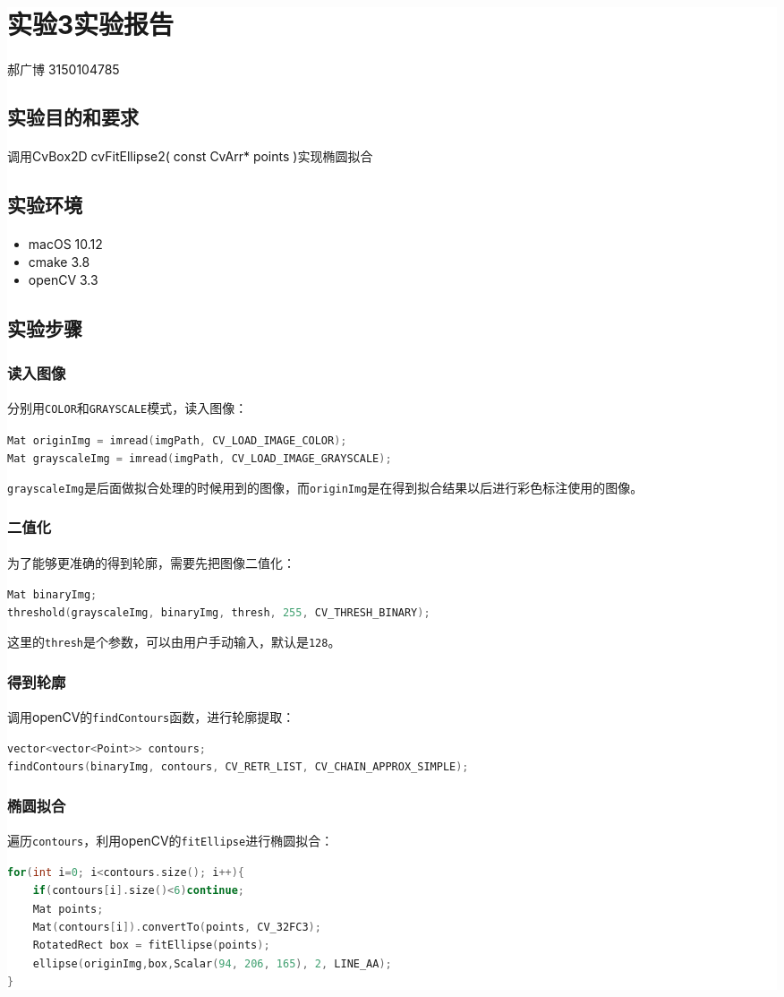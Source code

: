 # 实验3实验报告

郝广博 3150104785

## 实验目的和要求

调⽤CvBox2D cvFitEllipse2( const CvArr* points )实现椭圆拟合

## 实验环境

- macOS 10.12
- cmake 3.8
- openCV 3.3

## 实验步骤

### 读入图像

分别用`COLOR`和`GRAYSCALE`模式，读入图像：

```c++
Mat originImg = imread(imgPath, CV_LOAD_IMAGE_COLOR);
Mat grayscaleImg = imread(imgPath, CV_LOAD_IMAGE_GRAYSCALE);
```

`grayscaleImg`是后面做拟合处理的时候用到的图像，而`originImg`是在得到拟合结果以后进行彩色标注使用的图像。

### 二值化

为了能够更准确的得到轮廓，需要先把图像二值化：

```c++
Mat binaryImg;
threshold(grayscaleImg, binaryImg, thresh, 255, CV_THRESH_BINARY);
```

这里的`thresh`是个参数，可以由用户手动输入，默认是`128`。

### 得到轮廓

调用openCV的`findContours`函数，进行轮廓提取：

```c++
vector<vector<Point>> contours;
findContours(binaryImg, contours, CV_RETR_LIST, CV_CHAIN_APPROX_SIMPLE);
```

### 椭圆拟合

遍历`contours`，利用openCV的`fitEllipse`进行椭圆拟合：

```c++
for(int i=0; i<contours.size(); i++){
    if(contours[i].size()<6)continue;
    Mat points;
    Mat(contours[i]).convertTo(points, CV_32FC3);
    RotatedRect box = fitEllipse(points);
    ellipse(originImg,box,Scalar(94, 206, 165), 2, LINE_AA);
}
```
